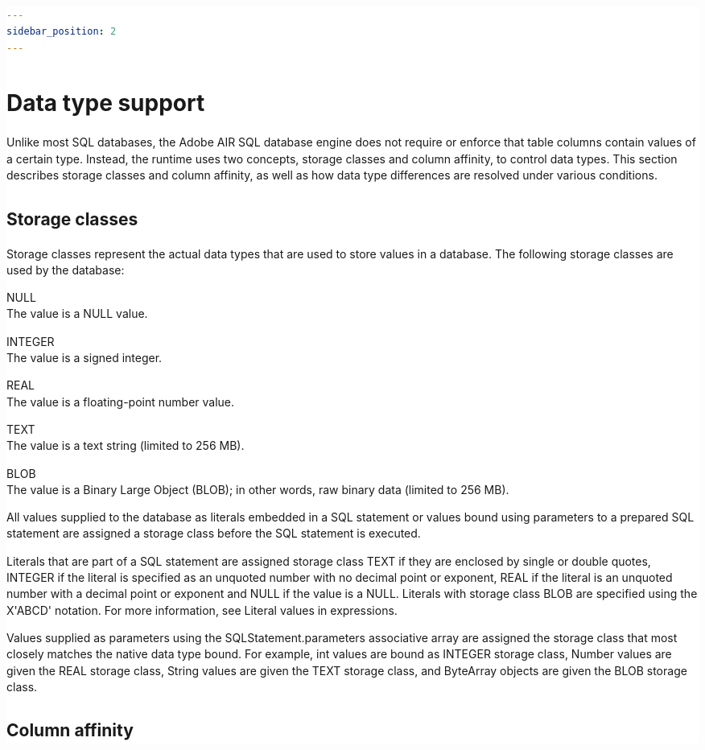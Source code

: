 ```yaml
---
sidebar_position: 2
---
```


# Data type support

Unlike most SQL databases, the Adobe AIR SQL database engine does not require or
enforce that table columns contain values of a certain type. Instead, the
runtime uses two concepts, storage classes and column affinity, to control data
types. This section describes storage classes and column affinity, as well as
how data type differences are resolved under various conditions.

## Storage classes

Storage classes represent the actual data types that are used to store values in
a database. The following storage classes are used by the database:

NULL  
The value is a NULL value.

INTEGER  
The value is a signed integer.

REAL  
The value is a floating-point number value.

TEXT  
The value is a text string (limited to 256 MB).

BLOB  
The value is a Binary Large Object (BLOB); in other words, raw binary data
(limited to 256 MB).

All values supplied to the database as literals embedded in a SQL statement or
values bound using parameters to a prepared SQL statement are assigned a storage
class before the SQL statement is executed.

Literals that are part of a SQL statement are assigned storage class TEXT if
they are enclosed by single or double quotes, INTEGER if the literal is
specified as an unquoted number with no decimal point or exponent, REAL if the
literal is an unquoted number with a decimal point or exponent and NULL if the
value is a NULL. Literals with storage class BLOB are specified using the
X'ABCD' notation. For more information, see Literal values in expressions.

Values supplied as parameters using the SQLStatement.parameters associative
array are assigned the storage class that most closely matches the native data
type bound. For example, int values are bound as INTEGER storage class, Number
values are given the REAL storage class, String values are given the TEXT
storage class, and ByteArray objects are given the BLOB storage class.

## Column affinity
